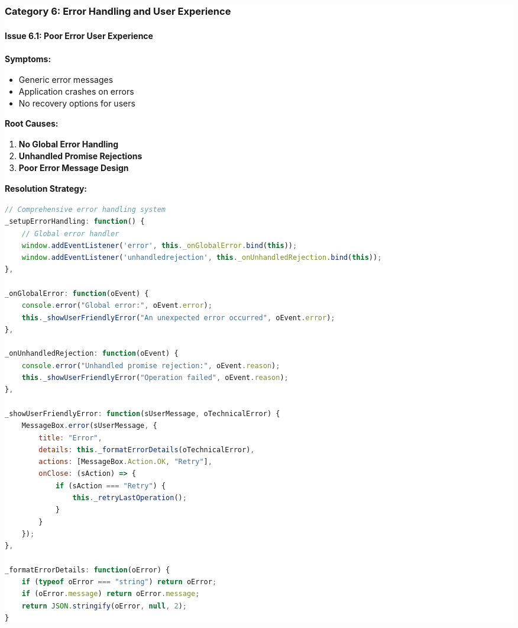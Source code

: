 ### Category 6: Error Handling and User Experience

#### Issue 6.1: Poor Error User Experience

**Symptoms:**
- Generic error messages
- Application crashes on errors
- No recovery options for users

**Root Causes:**
1. **No Global Error Handling**
2. **Unhandled Promise Rejections**
3. **Poor Error Message Design**

**Resolution Strategy:**
```javascript
// Comprehensive error handling system
_setupErrorHandling: function() {
    // Global error handler
    window.addEventListener('error', this._onGlobalError.bind(this));
    window.addEventListener('unhandledrejection', this._onUnhandledRejection.bind(this));
},

_onGlobalError: function(oEvent) {
    console.error("Global error:", oEvent.error);
    this._showUserFriendlyError("An unexpected error occurred", oEvent.error);
},

_onUnhandledRejection: function(oEvent) {
    console.error("Unhandled promise rejection:", oEvent.reason);
    this._showUserFriendlyError("Operation failed", oEvent.reason);
},

_showUserFriendlyError: function(sUserMessage, oTechnicalError) {
    MessageBox.error(sUserMessage, {
        title: "Error",
        details: this._formatErrorDetails(oTechnicalError),
        actions: [MessageBox.Action.OK, "Retry"],
        onClose: (sAction) => {
            if (sAction === "Retry") {
                this._retryLastOperation();
            }
        }
    });
},

_formatErrorDetails: function(oError) {
    if (typeof oError === "string") return oError;
    if (oError.message) return oError.message;
    return JSON.stringify(oError, null, 2);
}
```
